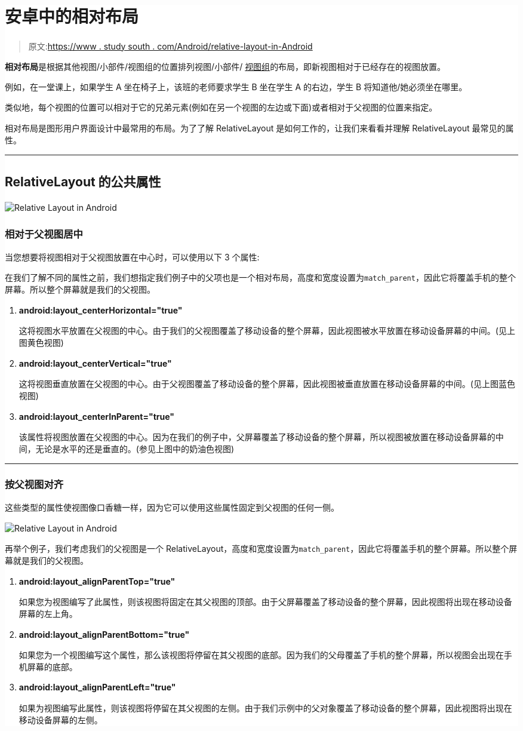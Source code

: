 # 安卓中的相对布局

> 原文:[https://www . study south . com/Android/relative-layout-in-Android](https://www.studytonight.com/android/relative-layout-in-android)

**相对布局**是根据其他视图/小部件/视图组的位置排列视图/小部件/ [视图组](introduction-to-layouts)的布局，即新视图相对于已经存在的视图放置。

例如，在一堂课上，如果学生 A 坐在椅子上，该班的老师要求学生 B 坐在学生 A 的右边，学生 B 将知道他/她必须坐在哪里。

类似地，每个视图的位置可以相对于它的兄弟元素(例如在另一个视图的左边或下面)或者相对于父视图的位置来指定。

相对布局是图形用户界面设计中最常用的布局。为了了解 RelativeLayout 是如何工作的，让我们来看看并理解 RelativeLayout 最常见的属性。

* * *

## RelativeLayout 的公共属性

![Relative Layout in Android](../Images/048e9544111ac763ddca626b8ac3d0fa.png)

### 相对于父视图居中

当您想要将视图相对于父视图放置在中心时，可以使用以下 3 个属性:

在我们了解不同的属性之前，我们想指定我们例子中的父项也是一个相对布局，高度和宽度设置为`match_parent`，因此它将覆盖手机的整个屏幕。所以整个屏幕就是我们的父视图。

1.  **android:layout_centerHorizontal="true"**

    这将视图水平放置在父视图的中心。由于我们的父视图覆盖了移动设备的整个屏幕，因此视图被水平放置在移动设备屏幕的中间。(见上图黄色视图)

2.  **android:layout_centerVertical="true"**

    这将视图垂直放置在父视图的中心。由于父视图覆盖了移动设备的整个屏幕，因此视图被垂直放置在移动设备屏幕的中间。(见上图蓝色视图)

3.  **android:layout_centerInParent="true"**

    该属性将视图放置在父视图的中心。因为在我们的例子中，父屏幕覆盖了移动设备的整个屏幕，所以视图被放置在移动设备屏幕的中间，无论是水平的还是垂直的。(参见上图中的奶油色视图)

* * *

### 按父视图对齐

这些类型的属性使视图像口香糖一样，因为它可以使用这些属性固定到父视图的任何一侧。

![Relative Layout in Android](../Images/ebc0a604713b175fb820a056cb2e3465.png)

再举个例子，我们考虑我们的父视图是一个 RelativeLayout，高度和宽度设置为`match_parent`，因此它将覆盖手机的整个屏幕。所以整个屏幕就是我们的父视图。

1.  **android:layout_alignParentTop="true"**

    如果您为视图编写了此属性，则该视图将固定在其父视图的顶部。由于父屏幕覆盖了移动设备的整个屏幕，因此视图将出现在移动设备屏幕的左上角。

2.  **android:layout_alignParentBottom="true"**

    如果您为一个视图编写这个属性，那么该视图将停留在其父视图的底部。因为我们的父母覆盖了手机的整个屏幕，所以视图会出现在手机屏幕的底部。

3.  **android:layout_alignParentLeft="true"**

    如果为视图编写此属性，则该视图将停留在其父视图的左侧。由于我们示例中的父对象覆盖了移动设备的整个屏幕，因此视图将出现在移动设备屏幕的左侧。

